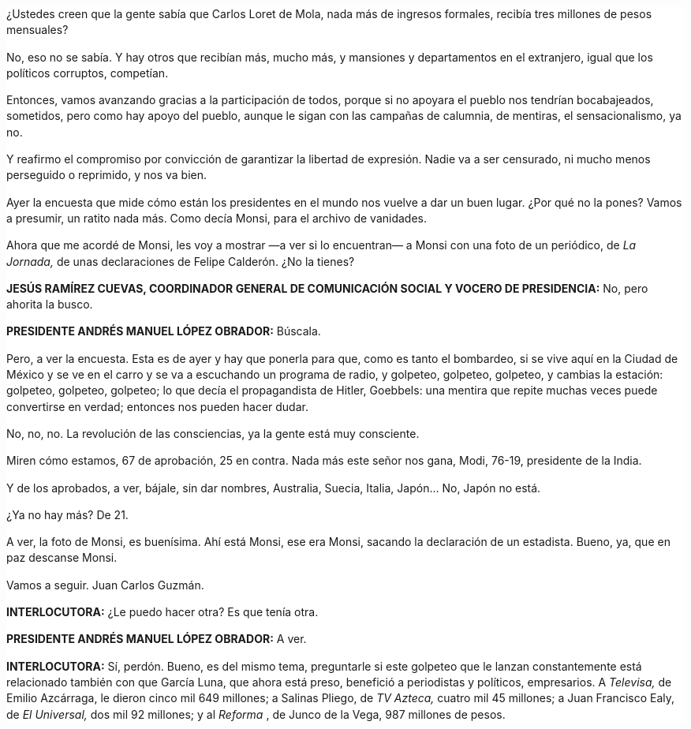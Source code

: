 ¿Ustedes creen que la gente sabía que Carlos Loret de Mola, nada más de
ingresos formales, recibía tres millones de pesos mensuales?

No, eso no se sabía. Y hay otros que recibían más, mucho más, y mansiones y
departamentos en el extranjero, igual que los políticos corruptos, competían.

Entonces, vamos avanzando gracias a la participación de todos, porque si no
apoyara el pueblo nos tendrían bocabajeados, sometidos, pero como hay apoyo
del pueblo, aunque le sigan con las campañas de calumnia, de mentiras, el
sensacionalismo, ya no.

Y reafirmo el compromiso por convicción de garantizar la libertad de
expresión. Nadie va a ser censurado, ni mucho menos perseguido o reprimido, y
nos va bien.

Ayer la encuesta que mide cómo están los presidentes en el mundo nos vuelve a
dar un buen lugar. ¿Por qué no la pones? Vamos a presumir, un ratito nada más.
Como decía Monsi, para el archivo de vanidades.

Ahora que me acordé de Monsi, les voy a mostrar —a ver si lo encuentran— a
Monsi con una foto de un periódico, de _La Jornada,_ de unas declaraciones de
Felipe Calderón. ¿No la tienes?

**JESÚS RAMÍREZ CUEVAS, COORDINADOR GENERAL DE COMUNICACIÓN SOCIAL Y VOCERO DE
PRESIDENCIA:** No, pero ahorita la busco.

**PRESIDENTE ANDRÉS MANUEL LÓPEZ OBRADOR:** Búscala.

Pero, a ver la encuesta. Esta es de ayer y hay que ponerla para que, como es
tanto el bombardeo, si se vive aquí en la Ciudad de México y se ve en el carro
y se va a escuchando un programa de radio, y golpeteo, golpeteo, golpeteo, y
cambias la estación: golpeteo, golpeteo, golpeteo; lo que decía el
propagandista de Hitler, Goebbels: una mentira que repite muchas veces puede
convertirse en verdad; entonces nos pueden hacer dudar.

No, no, no. La revolución de las consciencias, ya la gente está muy
consciente.

Miren cómo estamos, 67 de aprobación, 25 en contra. Nada más este señor nos
gana, Modi, 76-19, presidente de la India.

Y de los aprobados, a ver, bájale, sin dar nombres, Australia, Suecia, Italia,
Japón… No, Japón no está.

¿Ya no hay más? De 21.

A ver, la foto de Monsi, es buenísima. Ahí está Monsi, ese era Monsi, sacando
la declaración de un estadista. Bueno, ya, que en paz descanse Monsi.

Vamos a seguir. Juan Carlos Guzmán.

**INTERLOCUTORA:** ¿Le puedo hacer otra? Es que tenía otra.

**PRESIDENTE ANDRÉS MANUEL LÓPEZ OBRADOR:** A ver.

**INTERLOCUTORA:** Sí, perdón. Bueno, es del mismo tema, preguntarle si este
golpeteo que le lanzan constantemente está relacionado también con que García
Luna, que ahora está preso, benefició a periodistas y políticos, empresarios.
A _Televisa,_ de Emilio Azcárraga, le dieron cinco mil 649 millones; a Salinas
Pliego, de _TV Azteca,_ cuatro mil 45 millones; a Juan Francisco Ealy, de _El
Universal,_ dos mil 92 millones; y al _Reforma_ , de Junco de la Vega, 987
millones de pesos.
